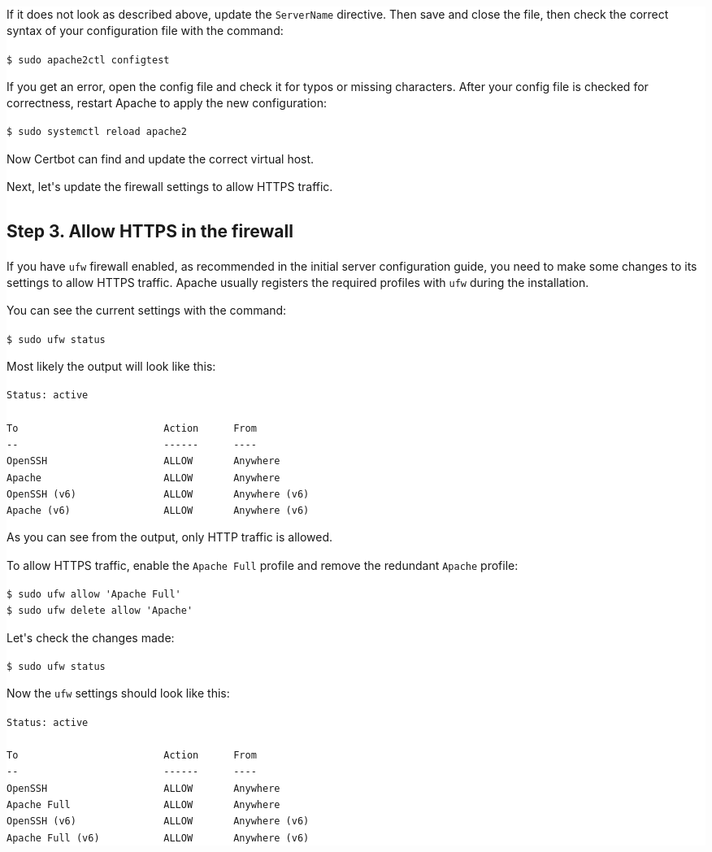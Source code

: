 If it does not look as described above, update the `ServerName` directive. Then save and close the file, then check the correct syntax of your configuration file with the command:
```
$ sudo apache2ctl configtest
```

If you get an error, open the config file and check it for typos or missing characters. After your config file is checked for correctness, restart Apache to apply the new configuration:
```
$ sudo systemctl reload apache2
```

Now Certbot can find and update the correct virtual host.

Next, let's update the firewall settings to allow HTTPS traffic.

## Step 3. Allow HTTPS in the firewall

If you have `ufw` firewall enabled, as recommended in the initial server configuration guide, you need to make some changes to its settings to allow HTTPS traffic. Apache usually registers the required profiles with `ufw` during the installation.

You can see the current settings with the command:
```
$ sudo ufw status
```

Most likely the output will look like this:
```
Status: active

To                         Action      From
--                         ------      ----
OpenSSH                    ALLOW       Anywhere                  
Apache                     ALLOW       Anywhere                  
OpenSSH (v6)               ALLOW       Anywhere (v6)             
Apache (v6)                ALLOW       Anywhere (v6)
```

As you can see from the output, only HTTP traffic is allowed.

To allow HTTPS traffic, enable the `Apache Full` profile and remove the redundant `Apache` profile:
```
$ sudo ufw allow 'Apache Full'
$ sudo ufw delete allow 'Apache'
```

Let's check the changes made:
```
$ sudo ufw status
```

Now the `ufw` settings should look like this:
```
Status: active

To                         Action      From
--                         ------      ----
OpenSSH                    ALLOW       Anywhere                  
Apache Full                ALLOW       Anywhere                  
OpenSSH (v6)               ALLOW       Anywhere (v6)             
Apache Full (v6)           ALLOW       Anywhere (v6)  
```
